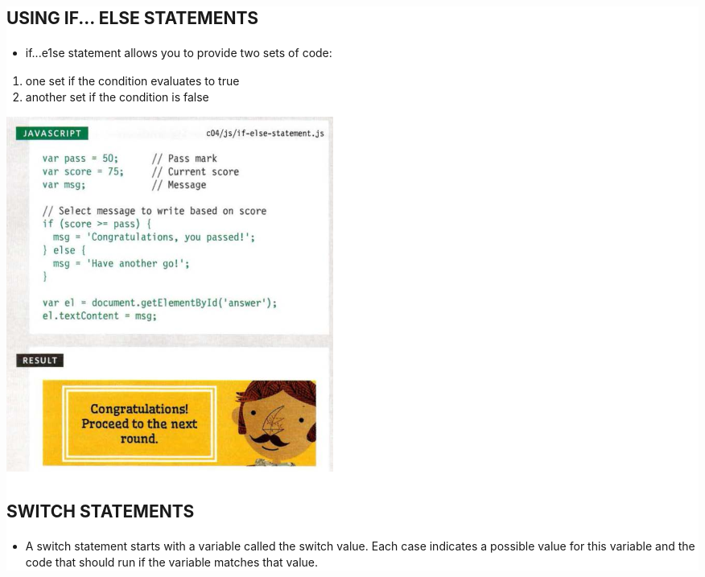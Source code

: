 ## USING IF... ELSE STATEMENTS

- if...e1se statement allows you
to provide two sets of code:

1. one set if the condition
evaluates to true
2. another set if the condition is
false

![photo](./image/18.png)

## SWITCH STATEMENTS

- A switch statement starts with a
variable called the switch value.
Each case indicates a possible
value for this variable and the
code that should run if the
variable matches that value.

